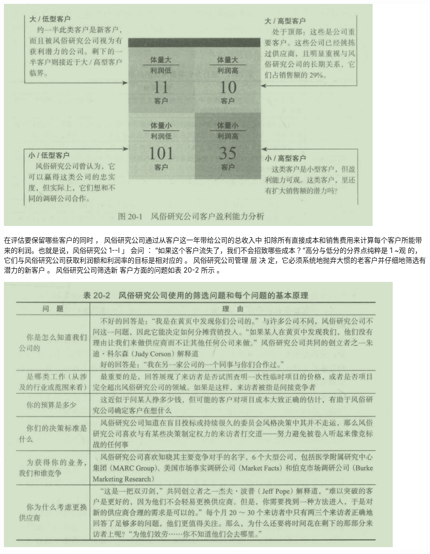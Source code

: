 ![img_21.png](img_21.png)

在评估要保留哪些客户的同时 ， 风俗研究公司通过从客户这一年带给公司的总收入中
扣除所有直接成本和销售费用来计算每个客户所能带来的利润。也就是说，风俗研究公 1--l 」
会问 ： “如果这个客户流失了，我们不会招致哪些成本？“高分与低分的分界点纯粹是 1 ~观
的，它们与风俗研究公司获取利润额和利润率的目标是相对应的 。 风俗研究公司管理 层 决
定，它必须系统地抛弃大惯的老客户并仔细地筛选有潜力的新客户 。 风俗研究公司筛选新
客户方面的问题如表 20-2 所示 。

![img_22.png](img_22.png)
